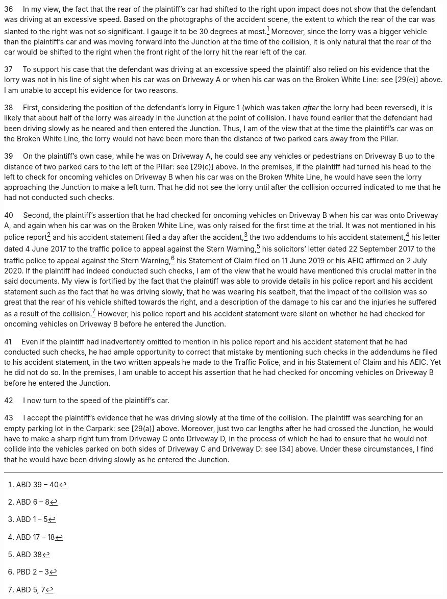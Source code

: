 36     In my view, the fact that the rear of the plaintiff’s car had shifted to the right upon impact does not show that the defendant was driving at an excessive speed. Based on the photographs of the accident scene, the extent to which the rear of the car was slanted to the right was not so significant. I gauge it to be 30 degrees at most.[^41] Moreover, since the lorry was a bigger vehicle than the plaintiff’s car and was moving forward into the Junction at the time of the collision, it is only natural that the rear of the car would be shifted to the right when the front right of the lorry hit the rear left of the car.

37     To support his case that the defendant was driving at an excessive speed the plaintiff also relied on his evidence that the lorry was not in his line of sight when his car was on Driveway A or when his car was on the Broken White Line: see \[29(e)\] above. I am unable to accept his evidence for two reasons.

38     First, considering the position of the defendant’s lorry in Figure 1 (which was taken _after_ the lorry had been reversed), it is likely that about half of the lorry was already in the Junction at the point of collision. I have found earlier that the defendant had been driving slowly as he neared and then entered the Junction. Thus, I am of the view that at the time the plaintiff’s car was on the Broken White Line, the lorry would not have been more than the distance of two parked cars away from the Pillar.

39     On the plaintiff’s own case, while he was on Driveway A, he could see any vehicles or pedestrians on Driveway B up to the distance of two parked cars to the left of the Pillar: see \[29(c)\] above. In the premises, if the plaintiff had turned his head to the left to check for oncoming vehicles on Driveway B when his car was on the Broken White Line, he would have seen the lorry approaching the Junction to make a left turn. That he did not see the lorry until after the collision occurred indicated to me that he had not conducted such checks.

40     Second, the plaintiff’s assertion that he had checked for oncoming vehicles on Driveway B when his car was onto Driveway A, and again when his car was on the Broken White Line, was only raised for the first time at the trial. It was not mentioned in his police report[^42] and his accident statement filed a day after the accident,[^43] the two addendums to his accident statement,[^44] his letter dated 4 June 2017 to the traffic police to appeal against the Stern Warning,[^45] his solicitors’ letter dated 22 September 2017 to the traffic police to appeal against the Stern Warning,[^46] his Statement of Claim filed on 11 June 2019 or his AEIC affirmed on 2 July 2020. If the plaintiff had indeed conducted such checks, I am of the view that he would have mentioned this crucial matter in the said documents. My view is fortified by the fact that the plaintiff was able to provide details in his police report and his accident statement such as the fact that he was driving slowly, that he was wearing his seatbelt, that the impact of the collision was so great that the rear of his vehicle shifted towards the right, and a description of the damage to his car and the injuries he suffered as a result of the collision.[^47] However, his police report and his accident statement were silent on whether he had checked for oncoming vehicles on Driveway B before he entered the Junction.

41     Even if the plaintiff had inadvertently omitted to mention in his police report and his accident statement that he had conducted such checks, he had ample opportunity to correct that mistake by mentioning such checks in the addendums he filed to his accident statement, in the two written appeals he made to the Traffic Police, and in his Statement of Claim and his AEIC. Yet he did not do so. In the premises, I am unable to accept his assertion that he had checked for oncoming vehicles on Driveway B before he entered the Junction.

42     I now turn to the speed of the plaintiff’s car.

43     I accept the plaintiff’s evidence that he was driving slowly at the time of the collision. The plaintiff was searching for an empty parking lot in the Carpark: see \[29(a)\] above. Moreover, just two car lengths after he had crossed the Junction, he would have to make a sharp right turn from Driveway C onto Driveway D, in the process of which he had to ensure that he would not collide into the vehicles parked on both sides of Driveway C and Driveway D: see \[34\] above. Under these circumstances, I find that he would have been driving slowly as he entered the Junction.


[^1]: Notes of Evidence (“NE”), 6 September 2021, 44/2-5
[^2]: NE, 27 October 2021, 7/23-9/7
[^3]: NE, 6 September 2021, 83/21-28
[^4]: ABD 40
[^5]: ABD 42, 89, 91
[^6]: NE, 27 October 2021, 9/12-21
[^7]: NE, 6 September 2021, 68/1-2, 100/29-101/1
[^8]: ABD 40, 42
[^9]: NE, 27 October 2021, 42/14-28, 47/5-15
[^10]: ABD 37
[^11]: ABD 38; PBD 71
[^12]: Statement of Claim dated 11 June 2019 (“SOC”) at \[1\] – \[2\]
[^13]: Plaintiff’s Closing Submissions dated 24 December 2021 (“PCS”) at \[31\]
[^14]: Defence dated 6 August 2019 (“Defence”) at \[2\], \[4\], \[7\]
[^15]: Defendant’s Closing Submissions dated 23 December 2021 (“DCS”) at \[41\] – \[44\]
[^16]: DCS at \[55\] – \[56\]
[^17]: PCS at \[10\] – \[11\]
[^18]: Plaintiff’s AEIC at \[9\] – \[12\]; NE, 6 September 2021, 99/10-24
[^19]: DCS at \[15\] – \[21\] and \[31\] – \[39\]
[^20]: Plaintiff’s Opening Statement dated 1 September 2021 (“POS”) at \[6\]; PCS at \[17\] – \[27\] and \[29\]
[^21]: ABD 5, 7
[^22]: NE, 6 September 2021, 23/32-24/4, 44/2-31
[^23]: NE, 6 September 2021, 18/26-30, 22/31-23/16
[^24]: NE, 6 September 2021, 52/27-53/1, 83/11-32, 85/1-3, 86/3-5
[^25]: NE, 6 September 2021, 86/9-16
[^26]: NE, 6 September 2021, 85/24-86/30
[^27]: NE, 6 September 2021, 28/11-12, 89/8-12
[^28]: NE, 6 September 2021, 41/9-16
[^29]: NE, 6 September 2021, 100/21/24
[^30]: DCS at \[30\], \[31\], \[34\] and \[53\]
[^31]: Defendant’s Opening Statement dated 3 September 2021 (“DOS”) at \[24\]; DCS at \[23\] – \[27\]
[^32]: Defendant’s AEIC at \[4\] and \[8\]; NE, 27 October 2021, 41/1-24
[^33]: NE, 27 October 2021, 16/9-12
[^34]: ABD 21
[^35]: NE, 27 October 2021, 27/32-28/2
[^36]: NE, 27 October 2021, 14/23-25, 15/3-8, 19/10-16
[^37]: ABD 39, 40, 42; NE, 6 September 2021, 39/2-5, 53/13-23
[^38]: ABD 42; NE, 6 September 2021, 39/5-6, 53/13-23
[^39]: ABD 44 – 46
[^40]: BA 40 – 43
[^41]: ABD 39 – 40
[^42]: ABD 6 – 8
[^43]: ABD 1 – 5
[^44]: ABD 17 – 18
[^45]: ABD 38
[^46]: PBD 2 – 3
[^47]: ABD 5, 7
[^48]: ABD 39
[^49]: NE, 27 October 2021, 35/16-20
[^50]: PCS at \[21\]
[^51]: DCS at \[53\] – \[54\]
[^52]: DCS at \[41\] – \[44\]
[^53]: ABD 38
[^54]: PBD 1 – 70